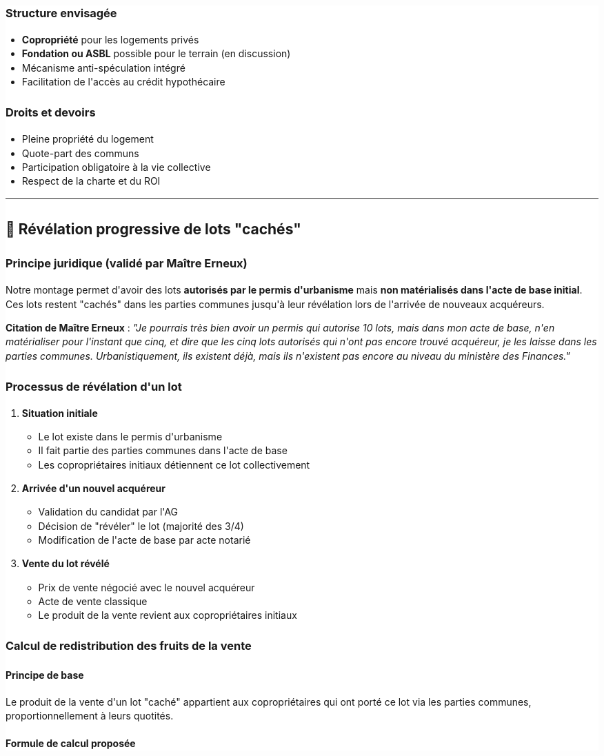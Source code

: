 ### Structure envisagée
- **Copropriété** pour les logements privés
- **Fondation ou ASBL** possible pour le terrain (en discussion)
- Mécanisme anti-spéculation intégré
- Facilitation de l'accès au crédit hypothécaire

### Droits et devoirs
- Pleine propriété du logement
- Quote-part des communs
- Participation obligatoire à la vie collective
- Respect de la charte et du ROI

---

## 🔀 Révélation progressive de lots "cachés"

### Principe juridique (validé par Maître Erneux)

Notre montage permet d'avoir des lots **autorisés par le permis d'urbanisme** mais **non matérialisés dans l'acte de base initial**. Ces lots restent "cachés" dans les parties communes jusqu'à leur révélation lors de l'arrivée de nouveaux acquéreurs.

**Citation de Maître Erneux** : *"Je pourrais très bien avoir un permis qui autorise 10 lots, mais dans mon acte de base, n'en matérialiser pour l'instant que cinq, et dire que les cinq lots autorisés qui n'ont pas encore trouvé acquéreur, je les laisse dans les parties communes. Urbanistiquement, ils existent déjà, mais ils n'existent pas encore au niveau du ministère des Finances."*

### Processus de révélation d'un lot

1. **Situation initiale**
   - Le lot existe dans le permis d'urbanisme
   - Il fait partie des parties communes dans l'acte de base
   - Les copropriétaires initiaux détiennent ce lot collectivement

2. **Arrivée d'un nouvel acquéreur**
   - Validation du candidat par l'AG
   - Décision de "révéler" le lot (majorité des 3/4)
   - Modification de l'acte de base par acte notarié

3. **Vente du lot révélé**
   - Prix de vente négocié avec le nouvel acquéreur
   - Acte de vente classique
   - Le produit de la vente revient aux copropriétaires initiaux

### Calcul de redistribution des fruits de la vente

#### Principe de base
Le produit de la vente d'un lot "caché" appartient aux copropriétaires qui ont porté ce lot via les parties communes, proportionnellement à leurs quotités.

#### Formule de calcul proposée
